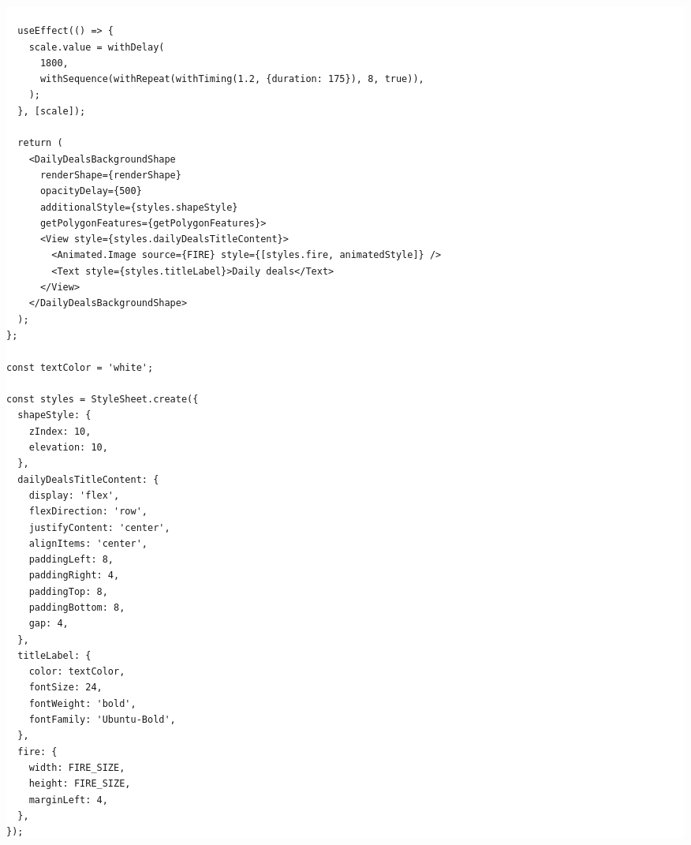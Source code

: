 ```tsx

  useEffect(() => {
    scale.value = withDelay(
      1800,
      withSequence(withRepeat(withTiming(1.2, {duration: 175}), 8, true)),
    );
  }, [scale]);

  return (
    <DailyDealsBackgroundShape
      renderShape={renderShape}
      opacityDelay={500}
      additionalStyle={styles.shapeStyle}
      getPolygonFeatures={getPolygonFeatures}>
      <View style={styles.dailyDealsTitleContent}>
        <Animated.Image source={FIRE} style={[styles.fire, animatedStyle]} />
        <Text style={styles.titleLabel}>Daily deals</Text>
      </View>
    </DailyDealsBackgroundShape>
  );
};

const textColor = 'white';

const styles = StyleSheet.create({
  shapeStyle: {
    zIndex: 10,
    elevation: 10,
  },
  dailyDealsTitleContent: {
    display: 'flex',
    flexDirection: 'row',
    justifyContent: 'center',
    alignItems: 'center',
    paddingLeft: 8,
    paddingRight: 4,
    paddingTop: 8,
    paddingBottom: 8,
    gap: 4,
  },
  titleLabel: {
    color: textColor,
    fontSize: 24,
    fontWeight: 'bold',
    fontFamily: 'Ubuntu-Bold',
  },
  fire: {
    width: FIRE_SIZE,
    height: FIRE_SIZE,
    marginLeft: 4,
  },
});
```
